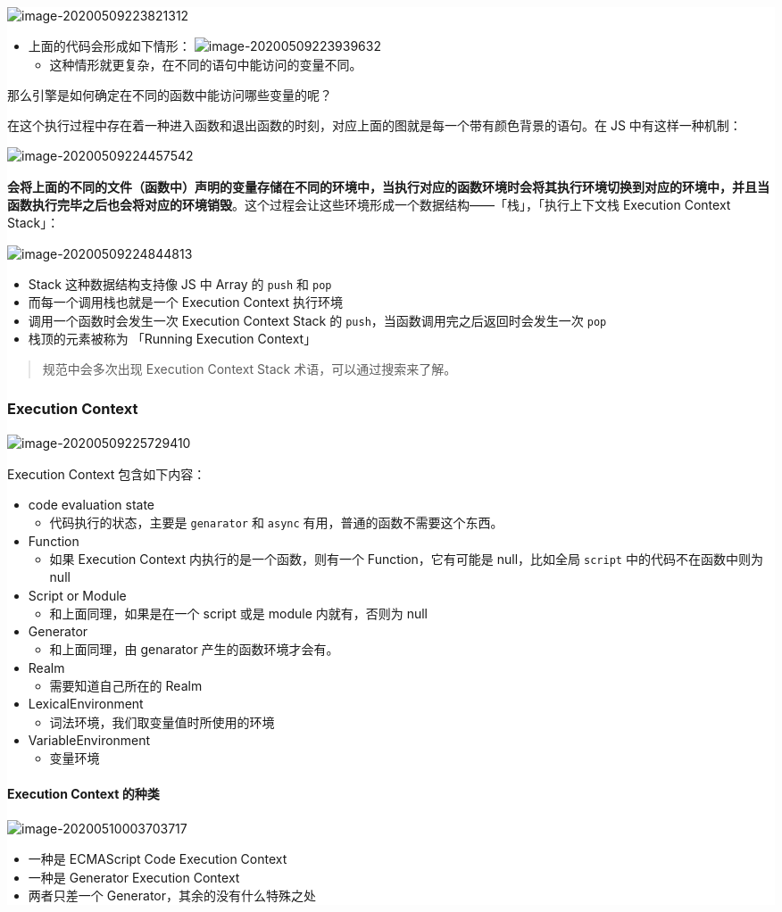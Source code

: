 ![image-20200509223821312](assets/image-20200509223821312.png)

- 上面的代码会形成如下情形：
  ![image-20200509223939632](assets/image-20200509223939632.png)
  - 这种情形就更复杂，在不同的语句中能访问的变量不同。



那么引擎是如何确定在不同的函数中能访问哪些变量的呢？

在这个执行过程中存在着一种进入函数和退出函数的时刻，对应上面的图就是每一个带有颜色背景的语句。在 JS 中有这样一种机制：

![image-20200509224457542](assets/image-20200509224457542.png)

**会将上面的不同的文件（函数中）声明的变量存储在不同的环境中，当执行对应的函数环境时会将其执行环境切换到对应的环境中，并且当函数执行完毕之后也会将对应的环境销毁**。这个过程会让这些环境形成一个数据结构——「栈」，「执行上下文栈 Execution Context Stack」：

![image-20200509224844813](assets/image-20200509224844813.png)

- Stack 这种数据结构支持像 JS 中 Array 的 `push` 和 `pop` 
- 而每一个调用栈也就是一个 Execution Context 执行环境
- 调用一个函数时会发生一次 Execution Context Stack 的 `push`，当函数调用完之后返回时会发生一次 `pop`
- 栈顶的元素被称为 「Running Execution Context」

> 规范中会多次出现 Execution Context Stack 术语，可以通过搜索来了解。



### Execution Context

![image-20200509225729410](assets/image-20200509225729410.png)

Execution Context 包含如下内容：

- code evaluation state
  - 代码执行的状态，主要是 `genarator` 和 `async` 有用，普通的函数不需要这个东西。
- Function
  - 如果 Execution Context 内执行的是一个函数，则有一个 Function，它有可能是 null，比如全局 `script` 中的代码不在函数中则为 null
- Script or Module
  -  和上面同理，如果是在一个 script 或是 module 内就有，否则为 null
- Generator
  - 和上面同理，由 genarator 产生的函数环境才会有。
- Realm
  - 需要知道自己所在的 Realm
- LexicalEnvironment
  - 词法环境，我们取变量值时所使用的环境
- VariableEnvironment
  - 变量环境



#### Execution Context 的种类

![image-20200510003703717](assets/image-20200510003703717.png)

- 一种是 ECMAScript Code Execution Context
- 一种是 Generator Execution Context
- 两者只差一个 Generator，其余的没有什么特殊之处
